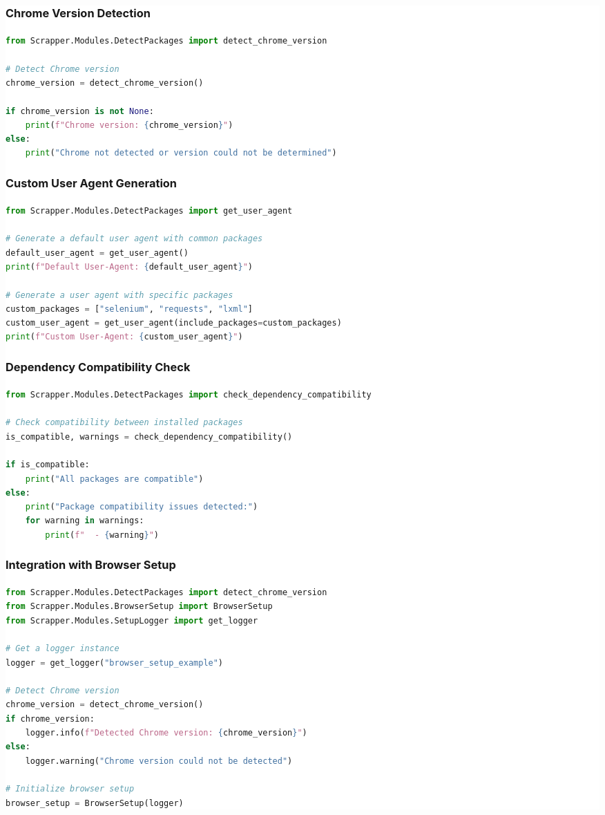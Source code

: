 ### Chrome Version Detection

```python
from Scrapper.Modules.DetectPackages import detect_chrome_version

# Detect Chrome version
chrome_version = detect_chrome_version()

if chrome_version is not None:
    print(f"Chrome version: {chrome_version}")
else:
    print("Chrome not detected or version could not be determined")
```

### Custom User Agent Generation

```python
from Scrapper.Modules.DetectPackages import get_user_agent

# Generate a default user agent with common packages
default_user_agent = get_user_agent()
print(f"Default User-Agent: {default_user_agent}")

# Generate a user agent with specific packages
custom_packages = ["selenium", "requests", "lxml"]
custom_user_agent = get_user_agent(include_packages=custom_packages)
print(f"Custom User-Agent: {custom_user_agent}")
```

### Dependency Compatibility Check

```python
from Scrapper.Modules.DetectPackages import check_dependency_compatibility

# Check compatibility between installed packages
is_compatible, warnings = check_dependency_compatibility()

if is_compatible:
    print("All packages are compatible")
else:
    print("Package compatibility issues detected:")
    for warning in warnings:
        print(f"  - {warning}")
```

### Integration with Browser Setup

```python
from Scrapper.Modules.DetectPackages import detect_chrome_version
from Scrapper.Modules.BrowserSetup import BrowserSetup
from Scrapper.Modules.SetupLogger import get_logger

# Get a logger instance
logger = get_logger("browser_setup_example")

# Detect Chrome version
chrome_version = detect_chrome_version()
if chrome_version:
    logger.info(f"Detected Chrome version: {chrome_version}")
else:
    logger.warning("Chrome version could not be detected")

# Initialize browser setup
browser_setup = BrowserSetup(logger)

```